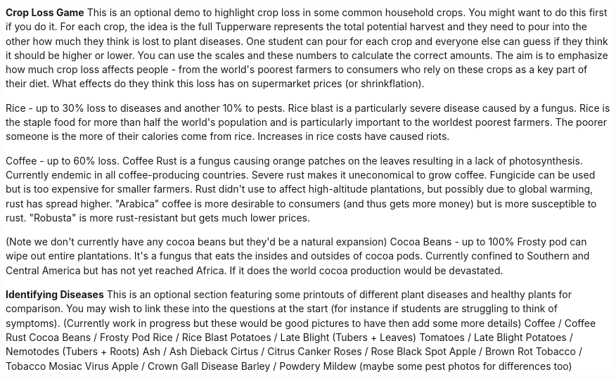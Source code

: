 **Crop Loss Game**
This is an optional demo to highlight crop loss in some common household crops. 
You might want to do this first if you do it.
For each crop, the idea is the full Tupperware represents the total potential harvest and they need to pour into the other how much they think is lost to plant diseases.
One student can pour for each crop and everyone else can guess if they think it should be higher or lower. You can use the scales and these numbers to calculate the correct amounts.
The aim is to emphasize how much crop loss affects people - from the world's poorest farmers to consumers who rely on these crops as a key part of their diet. What effects do they think this loss has on supermarket prices (or shrinkflation).

Rice - up to 30% loss to diseases and another 10% to pests. Rice blast is a particularly severe disease caused by a fungus. Rice is the staple food for more than half the world's population and is particularly important to the worldest poorest farmers.
The poorer someone is the more of their calories come from rice. Increases in rice costs have caused riots.

Coffee - up to 60% loss. Coffee Rust is a fungus causing orange patches on the leaves resulting in a lack of photosynthesis. Currently endemic in all coffee-producing countries.
Severe rust makes it uneconomical to grow coffee. Fungicide can be used but is too expensive for smaller farmers.
Rust didn't use to affect high-altitude plantations, but possibly due to global warming, rust has spread higher.
"Arabica" coffee is more desirable to consumers (and thus gets more money) but is more susceptible to rust. "Robusta" is more rust-resistant but gets much lower prices.

(Note we don't currently have any cocoa beans but they'd be a natural expansion)
Cocoa Beans - up to 100%
Frosty pod can wipe out entire plantations. It's a fungus that eats the insides and outsides of cocoa pods.
Currently confined to Southern and Central America but has not yet reached Africa. If it does the world cocoa production would be devastated.

**Identifying Diseases**
This is an optional section featuring some printouts of different plant diseases and healthy plants for comparison. You may wish to link these into the questions at the start (for instance if students are struggling to think of symptoms).
(Currently work in progress but these would be good pictures to have then add some more details)
Coffee / Coffee Rust
Cocoa Beans / Frosty Pod
Rice / Rice Blast
Potatoes / Late Blight (Tubers + Leaves)
Tomatoes / Late Blight
Potatoes / Nemotodes (Tubers + Roots)
Ash / Ash Dieback
Cirtus / Citrus Canker
Roses / Rose Black Spot
Apple / Brown Rot
Tobacco / Tobacco Mosiac Virus
Apple / Crown Gall Disease
Barley / Powdery Mildew
(maybe some pest photos for differences too)
